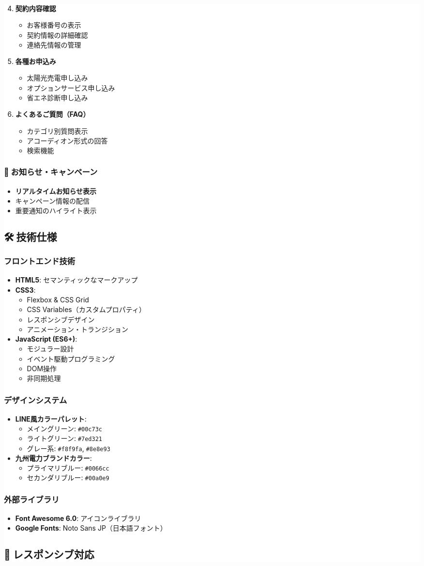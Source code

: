 4. **契約内容確認**
   - お客様番号の表示
   - 契約情報の詳細確認
   - 連絡先情報の管理

5. **各種お申込み**
   - 太陽光売電申し込み
   - オプションサービス申し込み
   - 省エネ診断申し込み

6. **よくあるご質問（FAQ）**
   - カテゴリ別質問表示
   - アコーディオン形式の回答
   - 検索機能

### 📢 お知らせ・キャンペーン
- **リアルタイムお知らせ表示**
- キャンペーン情報の配信
- 重要通知のハイライト表示

## 🛠 技術仕様

### フロントエンド技術
- **HTML5**: セマンティックなマークアップ
- **CSS3**: 
  - Flexbox & CSS Grid
  - CSS Variables（カスタムプロパティ）
  - レスポンシブデザイン
  - アニメーション・トランジション
- **JavaScript (ES6+)**:
  - モジュラー設計
  - イベント駆動プログラミング
  - DOM操作
  - 非同期処理

### デザインシステム
- **LINE風カラーパレット**:
  - メイングリーン: `#00c73c`
  - ライトグリーン: `#7ed321`
  - グレー系: `#f8f9fa`, `#8e8e93`
- **九州電力ブランドカラー**:
  - プライマリブルー: `#0066cc`
  - セカンダリブルー: `#00a0e9`

### 外部ライブラリ
- **Font Awesome 6.0**: アイコンライブラリ
- **Google Fonts**: Noto Sans JP（日本語フォント）

## 📱 レスポンシブ対応
